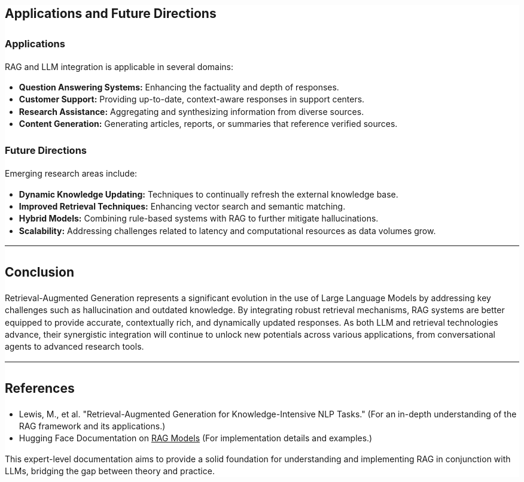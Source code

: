
## Applications and Future Directions

### Applications

RAG and LLM integration is applicable in several domains:
- **Question Answering Systems:** Enhancing the factuality and depth of responses.
- **Customer Support:** Providing up-to-date, context-aware responses in support centers.
- **Research Assistance:** Aggregating and synthesizing information from diverse sources.
- **Content Generation:** Generating articles, reports, or summaries that reference verified sources.

### Future Directions

Emerging research areas include:
- **Dynamic Knowledge Updating:** Techniques to continually refresh the external knowledge base.
- **Improved Retrieval Techniques:** Enhancing vector search and semantic matching.
- **Hybrid Models:** Combining rule-based systems with RAG to further mitigate hallucinations.
- **Scalability:** Addressing challenges related to latency and computational resources as data volumes grow.

---

## Conclusion

Retrieval-Augmented Generation represents a significant evolution in the use of Large Language Models by addressing key challenges such as hallucination and outdated knowledge. By integrating robust retrieval mechanisms, RAG systems are better equipped to provide accurate, contextually rich, and dynamically updated responses. As both LLM and retrieval technologies advance, their synergistic integration will continue to unlock new potentials across various applications, from conversational agents to advanced research tools.

---

## References

- Lewis, M., et al. "Retrieval-Augmented Generation for Knowledge-Intensive NLP Tasks." (For an in-depth understanding of the RAG framework and its applications.)
- Hugging Face Documentation on [RAG Models](https://huggingface.co/docs/transformers/model_doc/rag) (For implementation details and examples.)

This expert-level documentation aims to provide a solid foundation for understanding and implementing RAG in conjunction with LLMs, bridging the gap between theory and practice.